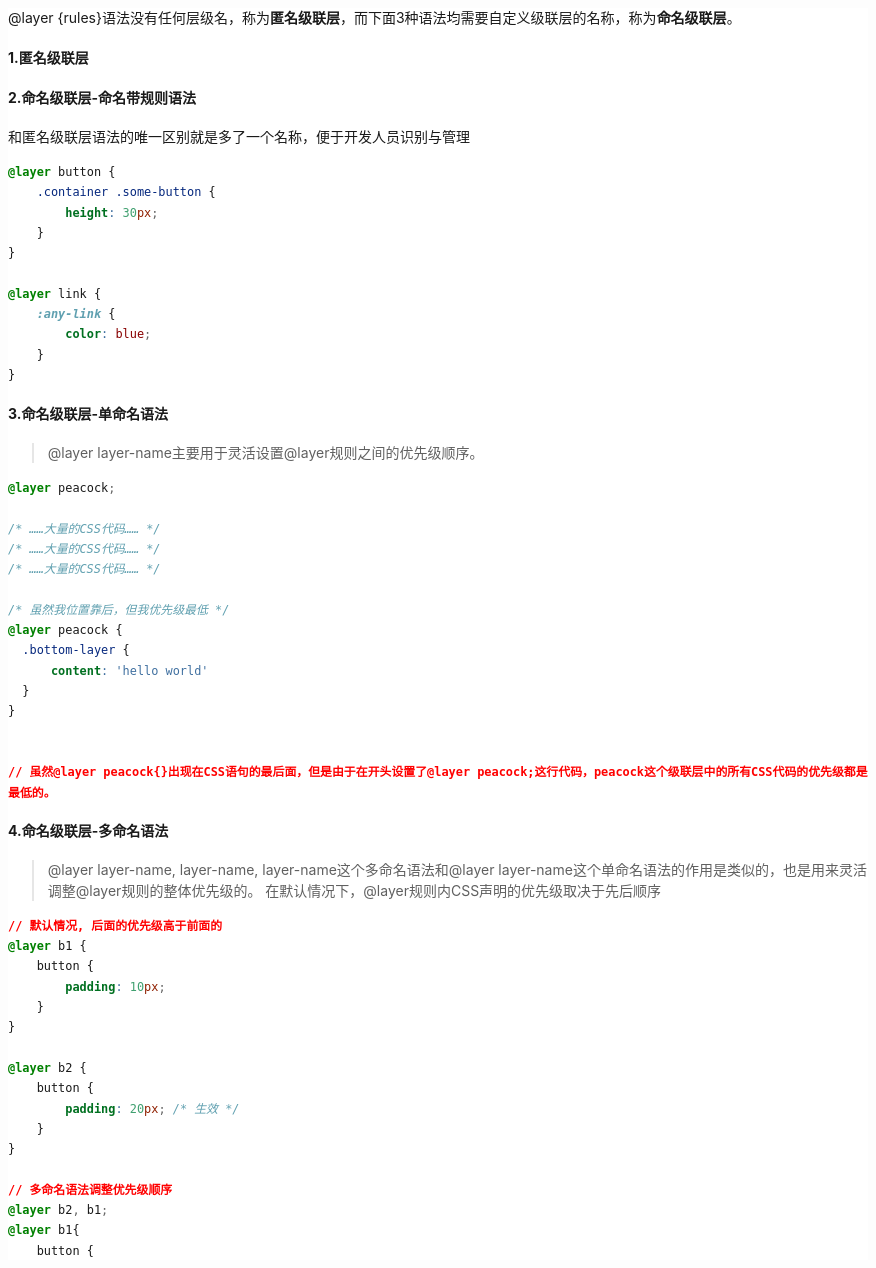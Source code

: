 @layer {rules}语法没有任何层级名，称为**匿名级联层**，而下面3种语法均需要自定义级联层的名称，称为**命名级联层**。


#### 1.匿名级联层


#### 2.命名级联层-命名带规则语法
和匿名级联层语法的唯一区别就是多了一个名称，便于开发人员识别与管理
```css
@layer button {
	.container .some-button {
		height: 30px;
	}
}

@layer link {
	:any-link {
		color: blue;
	}
}
```


#### 3.命名级联层-单命名语法
>@layer layer-name主要用于灵活设置@layer规则之间的优先级顺序。
```css
@layer peacock;

/* ……大量的CSS代码…… */
/* ……大量的CSS代码…… */
/* ……大量的CSS代码…… */

/* 虽然我位置靠后，但我优先级最低 */
@layer peacock {
  .bottom-layer {
      content: 'hello world'
  }
}


// 虽然@layer peacock{}出现在CSS语句的最后面，但是由于在开头设置了@layer peacock;这行代码，peacock这个级联层中的所有CSS代码的优先级都是最低的。
```


#### 4.命名级联层-多命名语法
> @layer layer-name, layer-name, layer-name这个多命名语法和@layer layer-name这个单命名语法的作用是类似的，也是用来灵活调整@layer规则的整体优先级的。
> 在默认情况下，@layer规则内CSS声明的优先级取决于先后顺序

```css
// 默认情况, 后面的优先级高于前面的
@layer b1 {
	button {
		padding: 10px;
	}
}

@layer b2 {
	button {
		padding: 20px; /* 生效 */
	}
}

// 多命名语法调整优先级顺序
@layer b2, b1;
@layer b1{
	button {
```